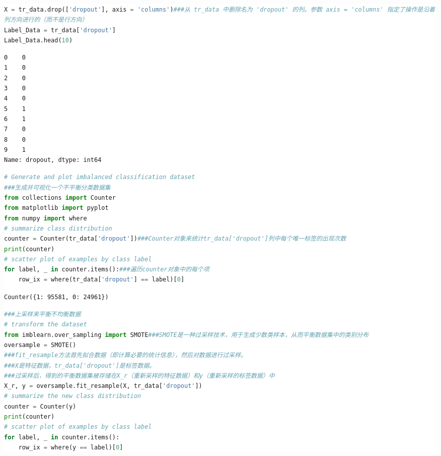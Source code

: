 


```python
X = tr_data.drop(['dropout'], axis = 'columns')###从 tr_data 中删除名为 'dropout' 的列。参数 axis = 'columns' 指定了操作是沿着列方向进行的（而不是行方向）
Label_Data = tr_data['dropout']
Label_Data.head(10)
```




    0    0
    1    0
    2    0
    3    0
    4    0
    5    1
    6    1
    7    0
    8    0
    9    1
    Name: dropout, dtype: int64




```python
# Generate and plot imbalanced classification dataset
###生成并可视化一个不平衡分类数据集
from collections import Counter
from matplotlib import pyplot
from numpy import where
# summarize class distribution
counter = Counter(tr_data['dropout'])###Counter对象来统计tr_data['dropout']列中每个唯一标签的出现次数
print(counter)
# scatter plot of examples by class label
for label, _ in counter.items():###遍历counter对象中的每个项
	row_ix = where(tr_data['dropout'] == label)[0]
```

    Counter({1: 95581, 0: 24961})
    


```python
###上采样来平衡不均衡数据
# transform the dataset
from imblearn.over_sampling import SMOTE###SMOTE是一种过采样技术，用于生成少数类样本，从而平衡数据集中的类别分布
oversample = SMOTE()
###fit_resample方法首先拟合数据（即计算必要的统计信息），然后对数据进行过采样。
###X是特征数据，tr_data['dropout']是标签数据。
###过采样后，得到的平衡数据集被存储在X_r（重新采样的特征数据）和y（重新采样的标签数据）中
X_r, y = oversample.fit_resample(X, tr_data['dropout'])
# summarize the new class distribution
counter = Counter(y)
print(counter)
# scatter plot of examples by class label
for label, _ in counter.items():
	row_ix = where(y == label)[0]
```
